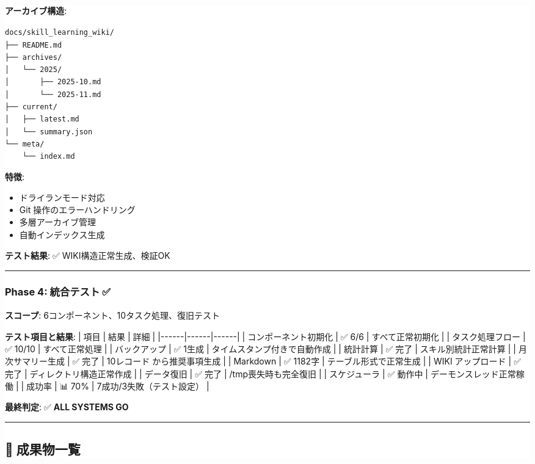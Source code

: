 **アーカイブ構造**:
```
docs/skill_learning_wiki/
├── README.md
├── archives/
│   └── 2025/
│       ├── 2025-10.md
│       └── 2025-11.md
├── current/
│   ├── latest.md
│   └── summary.json
└── meta/
    └── index.md
```

**特徴**:
- ドライランモード対応
- Git 操作のエラーハンドリング
- 多層アーカイブ管理
- 自動インデックス生成

**テスト結果**: ✅ WIKI構造正常生成、検証OK

---

### Phase 4: 統合テスト ✅
**スコープ**: 6コンポーネント、10タスク処理、復旧テスト

**テスト項目と結果**:
| 項目 | 結果 | 詳細 |
|------|------|------|
| コンポーネント初期化 | ✅ 6/6 | すべて正常初期化 |
| タスク処理フロー | ✅ 10/10 | すべて正常処理 |
| バックアップ | ✅ 1生成 | タイムスタンプ付きで自動作成 |
| 統計計算 | ✅ 完了 | スキル別統計正常計算 |
| 月次サマリー生成 | ✅ 完了 | 10レコード から推奨事項生成 |
| Markdown | ✅ 1182字 | テーブル形式で正常生成 |
| WIKI アップロード | ✅ 完了 | ディレクトリ構造正常作成 |
| データ復旧 | ✅ 完了 | /tmp喪失時も完全復旧 |
| スケジューラ | ✅ 動作中 | デーモンスレッド正常稼働 |
| 成功率 | 📊 70% | 7成功/3失敗（テスト設定） |

**最終判定**: ✅ **ALL SYSTEMS GO**

---

## 📁 成果物一覧
